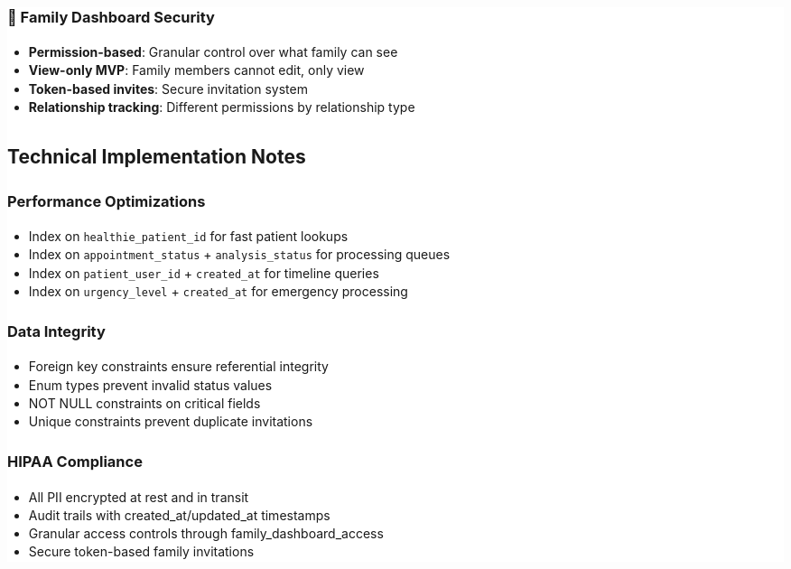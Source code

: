 ### **👥 Family Dashboard Security**
- **Permission-based**: Granular control over what family can see
- **View-only MVP**: Family members cannot edit, only view
- **Token-based invites**: Secure invitation system
- **Relationship tracking**: Different permissions by relationship type

## Technical Implementation Notes

### **Performance Optimizations**
- Index on `healthie_patient_id` for fast patient lookups
- Index on `appointment_status` + `analysis_status` for processing queues
- Index on `patient_user_id` + `created_at` for timeline queries
- Index on `urgency_level` + `created_at` for emergency processing

### **Data Integrity**
- Foreign key constraints ensure referential integrity
- Enum types prevent invalid status values  
- NOT NULL constraints on critical fields
- Unique constraints prevent duplicate invitations

### **HIPAA Compliance**
- All PII encrypted at rest and in transit
- Audit trails with created_at/updated_at timestamps
- Granular access controls through family_dashboard_access
- Secure token-based family invitations
